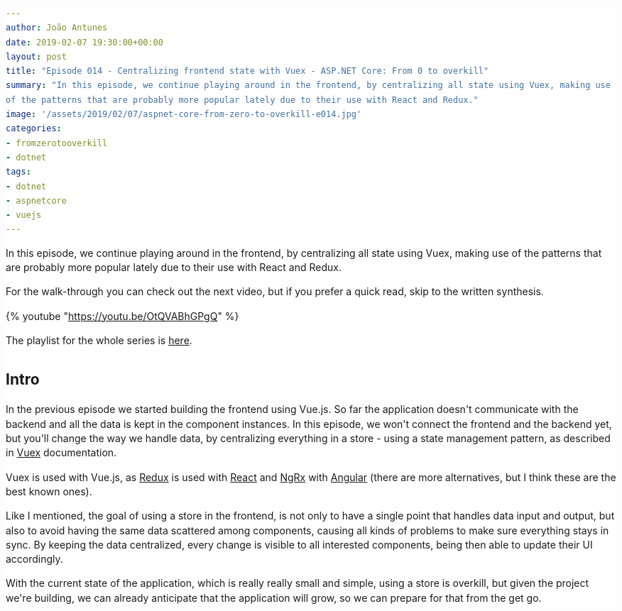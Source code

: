 ```yaml
---
author: João Antunes
date: 2019-02-07 19:30:00+00:00
layout: post
title: "Episode 014 - Centralizing frontend state with Vuex - ASP.NET Core: From 0 to overkill"
summary: "In this episode, we continue playing around in the frontend, by centralizing all state using Vuex, making use of the patterns that are probably more popular lately due to their use with React and Redux."
image: '/assets/2019/02/07/aspnet-core-from-zero-to-overkill-e014.jpg'
categories:
- fromzerotooverkill
- dotnet
tags:
- dotnet
- aspnetcore
- vuejs
---
```


In this episode, we continue playing around in the frontend, by centralizing all state using Vuex, making use of the patterns that are probably more popular lately due to their use with React and Redux.

For the walk-through you can check out the next video, but if you prefer a quick read, skip to the written synthesis.

{% youtube "https://youtu.be/OtQVABhGPgQ" %}

The playlist for the whole series is [here](https://www.youtube.com/playlist?list=PLN0oN9Azm_MMAjk3nhRnmHdr1l0160Dhs).
<br />

## Intro
In the previous episode we started building the frontend using Vue.js. So far the application doesn't communicate with the backend and all the data is kept in the component instances. In this episode, we won't connect the frontend and the backend yet, but you'll change the way we handle data, by centralizing everything in a store - using a state management pattern, as described in [Vuex](https://vuex.vuejs.org/) documentation.

Vuex is used with Vue.js, as [Redux](https://redux.js.org/) is used with [React](https://reactjs.org/) and [NgRx](https://ngrx.io/) with [Angular](https://angular.io/) (there are more alternatives, but I think these are the best known ones).

Like I mentioned, the goal of using a store in the frontend, is not only to have a single point that handles data input and output, but also  to avoid having the same data scattered among components, causing all kinds of problems to make sure everything stays in sync. By keeping the data centralized, every change is visible to all interested components, being then able to update their UI accordingly.

With the current state of the application, which is really really small and simple, using a store is overkill, but given the project we're building, we can already anticipate that the application will grow, so we can prepare for that from the get go.
